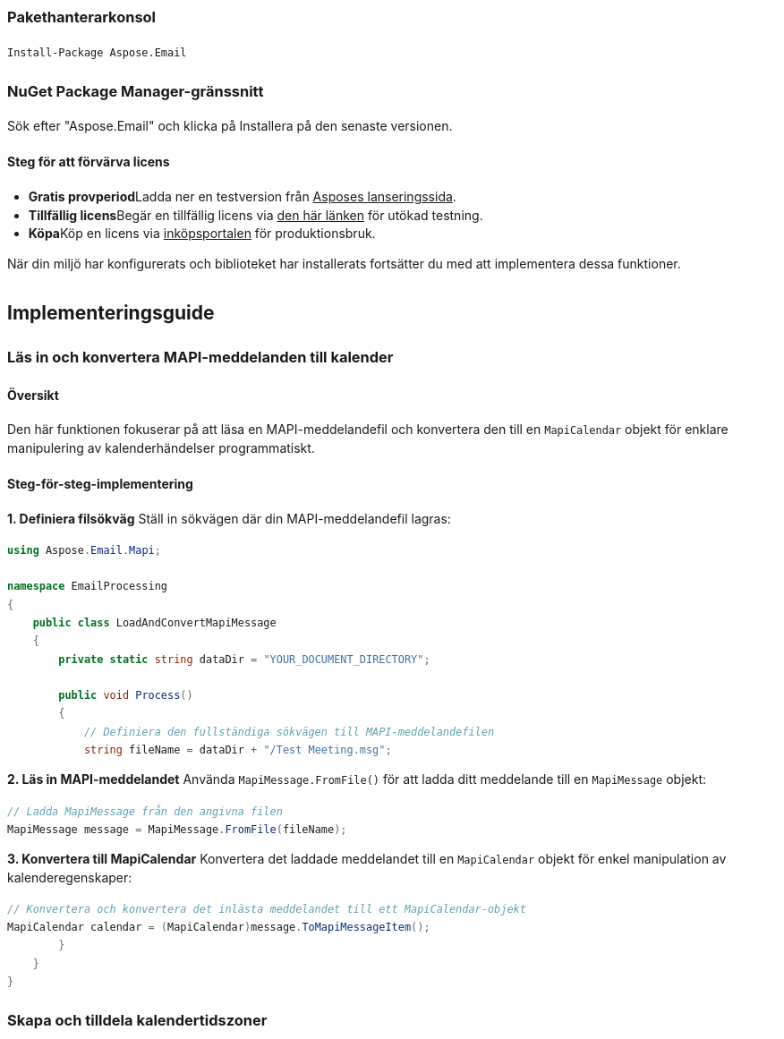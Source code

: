 ### Pakethanterarkonsol
```
Install-Package Aspose.Email
```

### NuGet Package Manager-gränssnitt
Sök efter "Aspose.Email" och klicka på Installera på den senaste versionen.

#### Steg för att förvärva licens
- **Gratis provperiod**Ladda ner en testversion från [Asposes lanseringssida](https://releases.aspose.com/email/net/).
- **Tillfällig licens**Begär en tillfällig licens via [den här länken](https://purchase.aspose.com/temporary-license/) för utökad testning.
- **Köpa**Köp en licens via [inköpsportalen](https://purchase.aspose.com/buy) för produktionsbruk.

När din miljö har konfigurerats och biblioteket har installerats fortsätter du med att implementera dessa funktioner.

## Implementeringsguide

### Läs in och konvertera MAPI-meddelanden till kalender

#### Översikt
Den här funktionen fokuserar på att läsa en MAPI-meddelandefil och konvertera den till en `MapiCalendar` objekt för enklare manipulering av kalenderhändelser programmatiskt.

#### Steg-för-steg-implementering
**1. Definiera filsökväg**
Ställ in sökvägen där din MAPI-meddelandefil lagras:
```csharp
using Aspose.Email.Mapi;

namespace EmailProcessing
{
    public class LoadAndConvertMapiMessage
    {
        private static string dataDir = "YOUR_DOCUMENT_DIRECTORY";

        public void Process()
        {
            // Definiera den fullständiga sökvägen till MAPI-meddelandefilen
            string fileName = dataDir + "/Test Meeting.msg";
```
**2. Läs in MAPI-meddelandet**
Använda `MapiMessage.FromFile()` för att ladda ditt meddelande till en `MapiMessage` objekt:
```csharp
// Ladda MapiMessage från den angivna filen
MapiMessage message = MapiMessage.FromFile(fileName);
```
**3. Konvertera till MapiCalendar**
Konvertera det laddade meddelandet till en `MapiCalendar` objekt för enkel manipulation av kalenderegenskaper:
```csharp
// Konvertera och konvertera det inlästa meddelandet till ett MapiCalendar-objekt
MapiCalendar calendar = (MapiCalendar)message.ToMapiMessageItem();
        }
    }
}
```
### Skapa och tilldela kalendertidszoner
